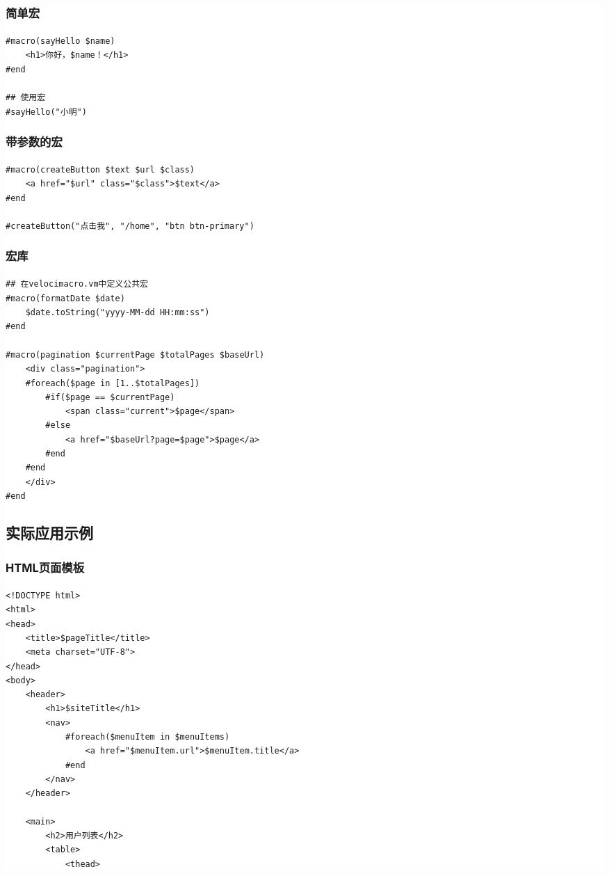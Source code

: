 ### 简单宏
```velocity
#macro(sayHello $name)
    <h1>你好，$name！</h1>
#end

## 使用宏
#sayHello("小明")
```

### 带参数的宏
```velocity
#macro(createButton $text $url $class)
    <a href="$url" class="$class">$text</a>
#end

#createButton("点击我", "/home", "btn btn-primary")
```

### 宏库
```velocity
## 在velocimacro.vm中定义公共宏
#macro(formatDate $date)
    $date.toString("yyyy-MM-dd HH:mm:ss")
#end

#macro(pagination $currentPage $totalPages $baseUrl)
    <div class="pagination">
    #foreach($page in [1..$totalPages])
        #if($page == $currentPage)
            <span class="current">$page</span>
        #else
            <a href="$baseUrl?page=$page">$page</a>
        #end
    #end
    </div>
#end
```

## 实际应用示例

### HTML页面模板
```velocity
<!DOCTYPE html>
<html>
<head>
    <title>$pageTitle</title>
    <meta charset="UTF-8">
</head>
<body>
    <header>
        <h1>$siteTitle</h1>
        <nav>
            #foreach($menuItem in $menuItems)
                <a href="$menuItem.url">$menuItem.title</a>
            #end
        </nav>
    </header>
    
    <main>
        <h2>用户列表</h2>
        <table>
            <thead>
```